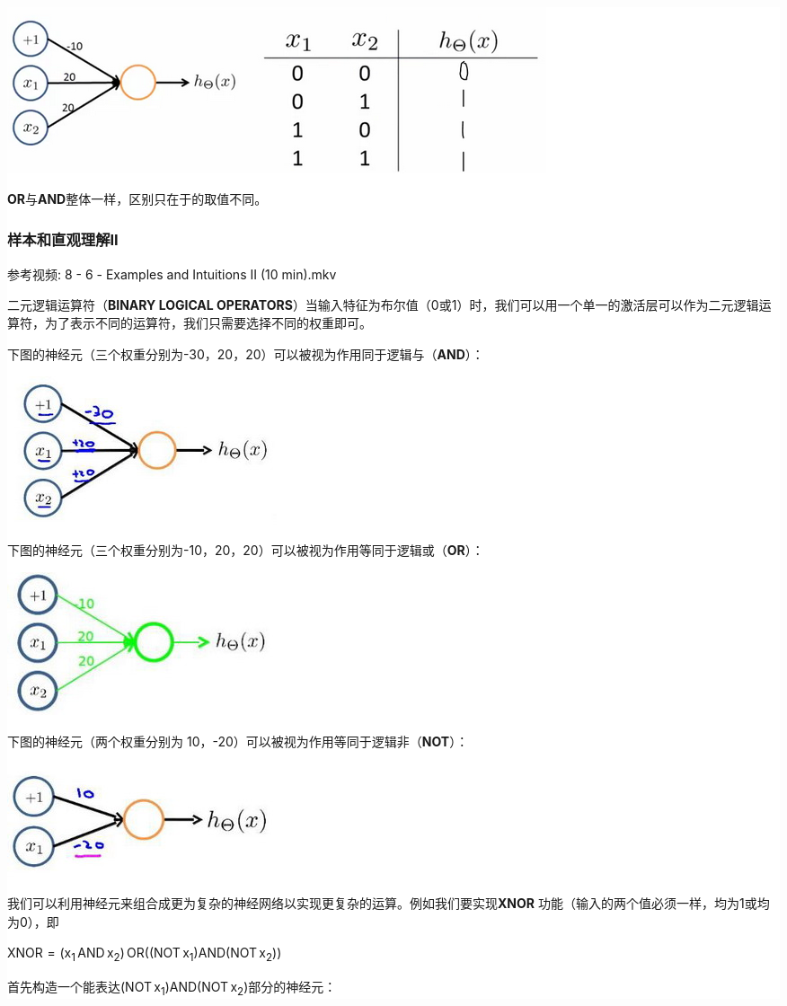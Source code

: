 ![](/images/coursera-machinelearning/aa27671f7a3a16545a28f356a2fb98c0.png)

**OR**与**AND**整体一样，区别只在于的取值不同。

### 样本和直观理解II

参考视频: 8 - 6 - Examples and Intuitions II (10 min).mkv

二元逻辑运算符（**BINARY LOGICAL OPERATORS**）当输入特征为布尔值（0或1）时，我们可以用一个单一的激活层可以作为二元逻辑运算符，为了表示不同的运算符，我们只需要选择不同的权重即可。

下图的神经元（三个权重分别为-30，20，20）可以被视为作用同于逻辑与（**AND**）：

![](/images/coursera-machinelearning/57480b04956f1dc54ecfc64d68a6b357.jpg)

下图的神经元（三个权重分别为-10，20，20）可以被视为作用等同于逻辑或（**OR**）：

![](/images/coursera-machinelearning/7527e61b1612dcf84dadbcf7a26a22fb.jpg)

下图的神经元（两个权重分别为 10，-20）可以被视为作用等同于逻辑非（**NOT**）：

![](/images/coursera-machinelearning/1fd3017dfa554642a5e1805d6d2b1fa6.jpg)

我们可以利用神经元来组合成更为复杂的神经网络以实现更复杂的运算。例如我们要实现**XNOR** 功能（输入的两个值必须一样，均为1或均为0），即 

$\text{XNOR}=( \text{x}_1\, \text{AND}\, \text{x}_2 )\, \text{OR} \left( \left( \text{NOT}\, \text{x}_1 \right) \text{AND} \left( \text{NOT}\, \text{x}_2 \right) \right)$

首先构造一个能表达$\left( \text{NOT}\, \text{x}_1 \right) \text{AND} \left( \text{NOT}\, \text{x}_2 \right)$部分的神经元：
